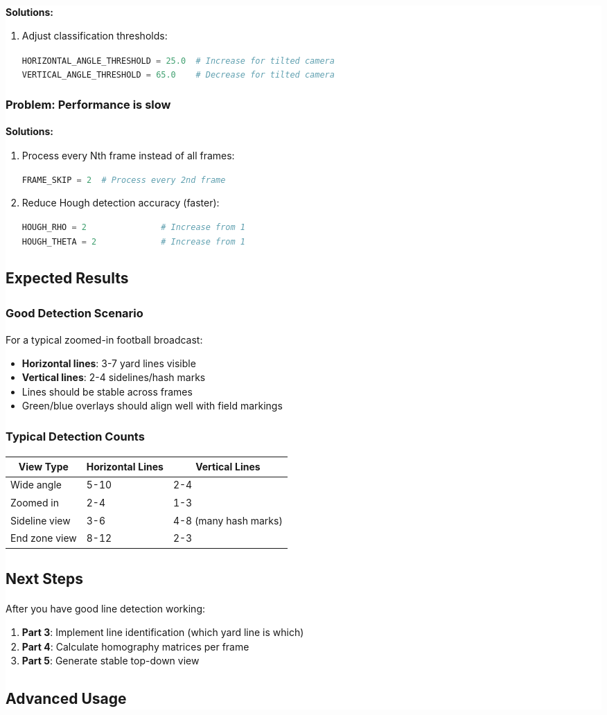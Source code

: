**Solutions:**
1. Adjust classification thresholds:
   ```python
   HORIZONTAL_ANGLE_THRESHOLD = 25.0  # Increase for tilted camera
   VERTICAL_ANGLE_THRESHOLD = 65.0    # Decrease for tilted camera
   ```

### Problem: Performance is slow

**Solutions:**
1. Process every Nth frame instead of all frames:
   ```python
   FRAME_SKIP = 2  # Process every 2nd frame
   ```

2. Reduce Hough detection accuracy (faster):
   ```python
   HOUGH_RHO = 2               # Increase from 1
   HOUGH_THETA = 2             # Increase from 1
   ```

## Expected Results

### Good Detection Scenario

For a typical zoomed-in football broadcast:
- **Horizontal lines**: 3-7 yard lines visible
- **Vertical lines**: 2-4 sidelines/hash marks
- Lines should be stable across frames
- Green/blue overlays should align well with field markings

### Typical Detection Counts

| View Type | Horizontal Lines | Vertical Lines |
|-----------|------------------|----------------|
| Wide angle | 5-10 | 2-4 |
| Zoomed in | 2-4 | 1-3 |
| Sideline view | 3-6 | 4-8 (many hash marks) |
| End zone view | 8-12 | 2-3 |

## Next Steps

After you have good line detection working:

1. **Part 3**: Implement line identification (which yard line is which)
2. **Part 4**: Calculate homography matrices per frame
3. **Part 5**: Generate stable top-down view

## Advanced Usage
